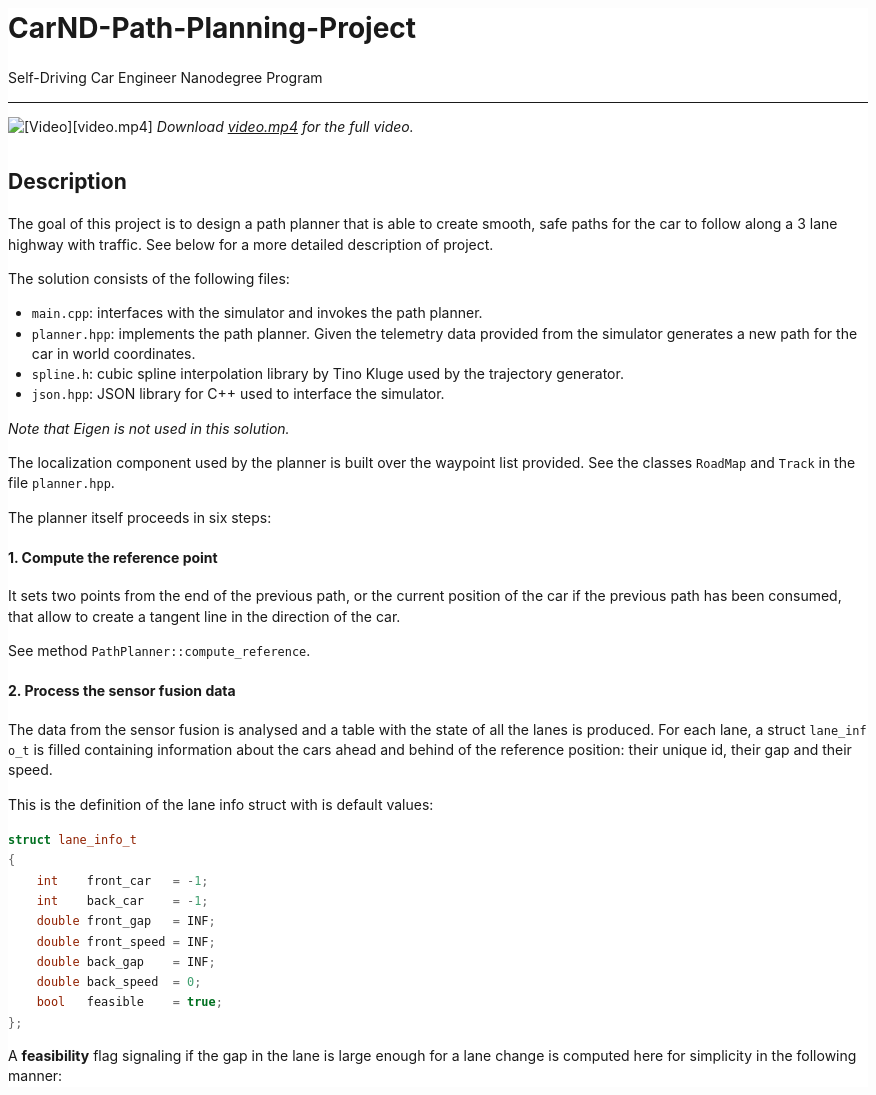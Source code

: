 # CarND-Path-Planning-Project
Self-Driving Car Engineer Nanodegree Program

---

![[Video][video.mp4]](video.gif)
*Download [video.mp4](video.mp4?raw=true) for the full video.*

## Description

The goal of this project is to design a path planner that is able to create smooth, safe paths for the car to follow along a 3 lane highway with traffic. See below for a more detailed description of project.

The solution consists of the following files: 

* `main.cpp`: interfaces with the simulator and invokes the path planner.
* `planner.hpp`: implements the path planner. Given the telemetry data provided from the simulator generates a new path for the car in world coordinates.
* `spline.h`: cubic spline interpolation library by Tino Kluge used by the trajectory generator.
* `json.hpp`: JSON library for C++ used to interface the simulator.

*Note that Eigen is not used in this solution.*

The localization component used by the planner is built over the waypoint list provided. See the classes `RoadMap` and `Track` in the file `planner.hpp`.

The planner itself proceeds in six steps: 

#### 1. Compute the reference point

It sets two points from the end of the previous path, or the current position of the car if the previous path has been consumed, that allow to create a tangent line in the direction of the car.

See method `PathPlanner::compute_reference`.
    
#### 2. Process the sensor fusion data 

The data from the sensor fusion is analysed and a table with the state of all the lanes is produced. For each lane, a struct `lane_info_t` is filled containing information about the cars ahead and behind of the reference position: their unique id, their gap and their speed. 
    
This is the definition of the lane info struct with is default values:
    
```C++
struct lane_info_t
{
    int    front_car   = -1;
    int    back_car    = -1;
    double front_gap   = INF;
    double front_speed = INF;
    double back_gap    = INF;
    double back_speed  = 0;
    bool   feasible    = true;
};
```
A **feasibility** flag signaling if the gap in the lane is large enough for a lane change is computed here for simplicity in the following manner:
    